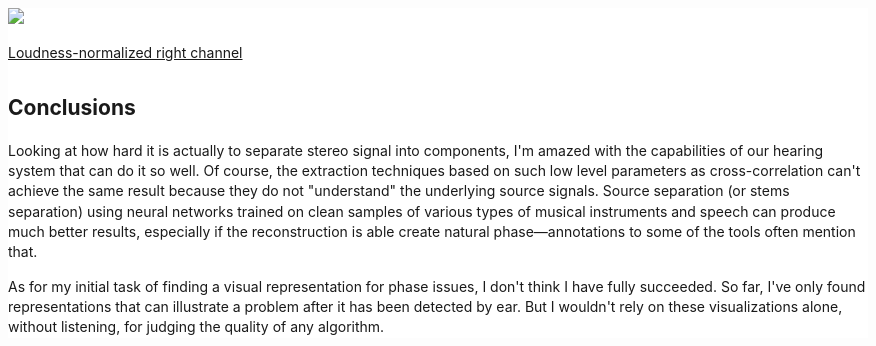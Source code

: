 [![](https://blogger.googleusercontent.com/img/b/R29vZ2xl/AVvXsEgjHcw13VVLJBb868NWsaiG7bVdFOeUI_fKUdalbfo8OQyh0rpL4OCw476jX3OJGxSRmD83rIoJwNqXDplnFNbWbhsZdWWGKgZePuUM2_9OJyEo69bpSnoG5hHKrQFHD9g7KIjGrBC1_59kHVUkU8jFqmmCwlMNUdM7u8W642ZMVprGpYxqj2u2GnXmfQ8B/w546-h640/guitar-reassigned.png)](https://blogger.googleusercontent.com/img/b/R29vZ2xl/AVvXsEgjHcw13VVLJBb868NWsaiG7bVdFOeUI_fKUdalbfo8OQyh0rpL4OCw476jX3OJGxSRmD83rIoJwNqXDplnFNbWbhsZdWWGKgZePuUM2_9OJyEo69bpSnoG5hHKrQFHD9g7KIjGrBC1_59kHVUkU8jFqmmCwlMNUdM7u8W642ZMVprGpYxqj2u2GnXmfQ8B/s853/guitar-reassigned.png)

[Loudness-normalized right channel](Demo-Music_Bertom2.wav)

## Conclusions

Looking at how hard it is actually to separate stereo signal into
components, I'm amazed with the capabilities of our hearing system that can
do it so well. Of course, the extraction techniques based on such low level
parameters as cross-correlation can't achieve the same result because they
do not "understand" the underlying source signals. Source separation (or
stems separation) using neural networks trained on clean samples of various
types of musical instruments and speech can produce much better results,
especially if the reconstruction is able create natural phase—annotations
to some of the tools often mention that.

As for my initial task of finding a visual representation for phase issues,
I don't think I have fully succeeded. So far, I've only found
representations that can illustrate a problem after it has been detected by
ear. But I wouldn't rely on these visualizations alone, without listening,
for judging the quality of any algorithm.
